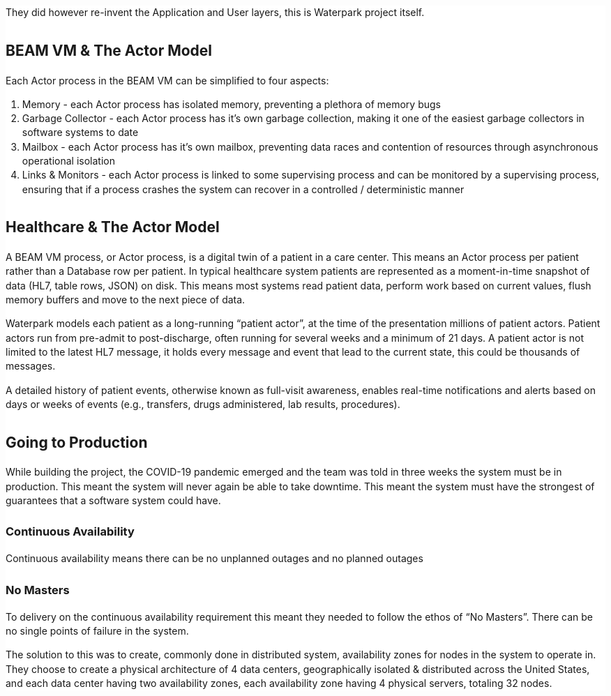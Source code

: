 They did however re-invent the Application and User layers, this is Waterpark project itself.


## BEAM VM & The Actor Model

Each Actor process in the BEAM VM can be simplified to four aspects:

1. Memory - each Actor process has isolated memory, preventing a plethora of memory bugs
2. Garbage Collector - each Actor process has it’s own garbage collection, making it one of the easiest garbage collectors in software systems to date
3. Mailbox - each Actor process has it’s own mailbox, preventing data races and contention of resources through asynchronous operational isolation
4. Links & Monitors - each Actor process is linked to some supervising process and can be monitored by a supervising process, ensuring that if a process crashes the system can recover in a controlled / deterministic manner

## Healthcare & The Actor Model

A BEAM VM process, or Actor process, is a digital twin of a patient in a care center. This means an Actor process per patient rather than a Database row per patient. In typical healthcare system patients are represented as a moment-in-time snapshot of data (HL7, table rows, JSON) on disk. This means most systems read patient data, perform work based on current values, flush memory buffers and move to the next piece of data.

Waterpark models each patient as a long-running “patient actor”, at the time of the presentation millions of patient actors. Patient actors run from pre-admit to post-discharge, often running for several weeks and a minimum of 21 days. A patient actor is not limited to the latest HL7 message, it holds every message and event that lead to the current state, this could be thousands of messages.

A detailed history of patient events, otherwise known as full-visit awareness, enables real-time notifications and alerts based on days or weeks of events (e.g., transfers, drugs administered, lab results, procedures). 


## Going to Production

While building the project, the COVID-19 pandemic emerged and the team was told in three weeks the system must be in production. This meant the system will never again be able to take downtime. This meant the system must have the strongest of guarantees that a software system could have.

### Continuous Availability

Continuous availability means there can be no unplanned outages and no planned outages

### No Masters

To delivery on the continuous availability requirement this meant they needed to follow the ethos of “No Masters”. There can be no single points of failure in the system.

The solution to this was to create, commonly done in distributed system, availability zones for nodes in the system to operate in. They choose to create a physical architecture of 4 data centers, geographically isolated & distributed across the United States, and each data center having two availability zones, each availability zone having 4 physical servers, totaling 32 nodes.
